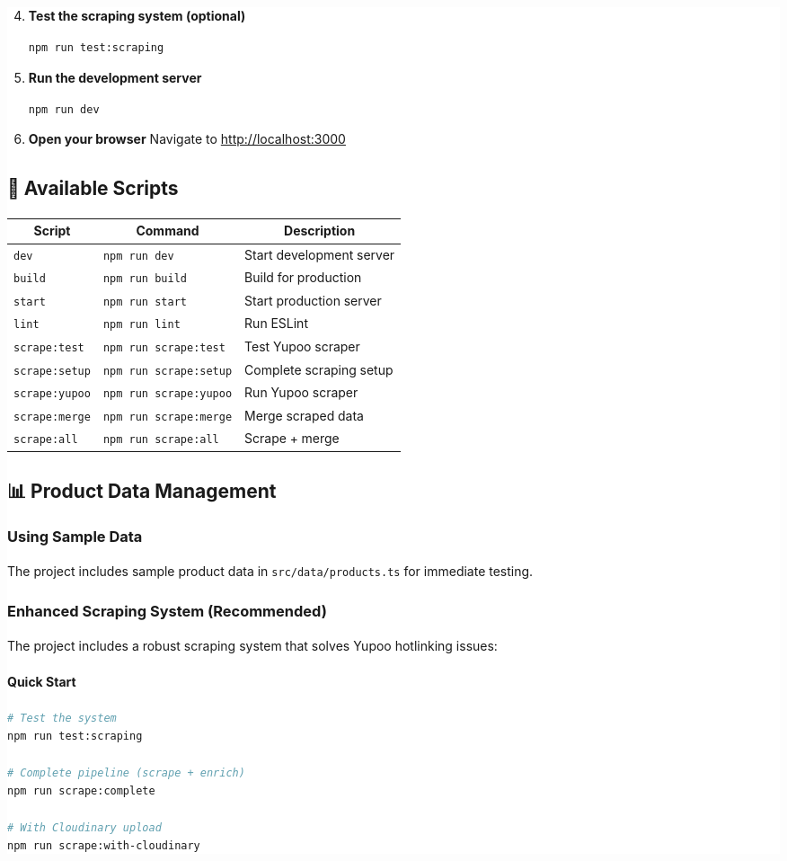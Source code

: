 4. **Test the scraping system (optional)**
   ```bash
   npm run test:scraping
   ```

5. **Run the development server**
   ```bash
   npm run dev
   ```

5. **Open your browser**
   Navigate to [http://localhost:3000](http://localhost:3000)

## 🔧 Available Scripts

| Script | Command | Description |
|--------|---------|-------------|
| `dev` | `npm run dev` | Start development server |
| `build` | `npm run build` | Build for production |
| `start` | `npm run start` | Start production server |
| `lint` | `npm run lint` | Run ESLint |
| `scrape:test` | `npm run scrape:test` | Test Yupoo scraper |
| `scrape:setup` | `npm run scrape:setup` | Complete scraping setup |
| `scrape:yupoo` | `npm run scrape:yupoo` | Run Yupoo scraper |
| `scrape:merge` | `npm run scrape:merge` | Merge scraped data |
| `scrape:all` | `npm run scrape:all` | Scrape + merge |

## 📊 Product Data Management

### Using Sample Data
The project includes sample product data in `src/data/products.ts` for immediate testing.

### Enhanced Scraping System (Recommended)

The project includes a robust scraping system that solves Yupoo hotlinking issues:

#### Quick Start
```bash
# Test the system
npm run test:scraping

# Complete pipeline (scrape + enrich)
npm run scrape:complete

# With Cloudinary upload
npm run scrape:with-cloudinary
```
